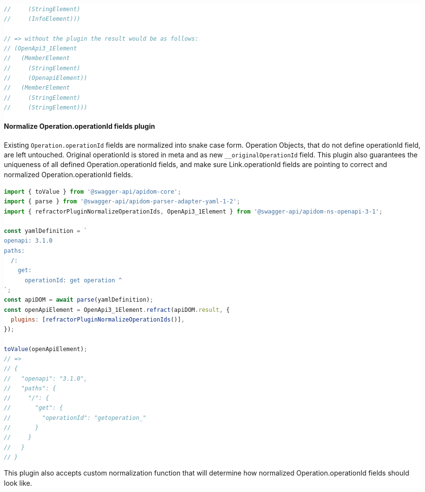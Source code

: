```js
//     (StringElement)
//     (InfoElement)))

// => without the plugin the result would be as follows:
// (OpenApi3_1Element
//   (MemberElement
//     (StringElement)
//     (OpenapiElement))
//   (MemberElement
//     (StringElement)
//     (StringElement)))
```

#### Normalize Operation.operationId fields plugin

Existing `Operation.operationId` fields are normalized into snake case form.
Operation Objects, that do not define operationId field, are left untouched.
Original operationId is stored in meta and as new `__originalOperationId` field.
This plugin also guarantees the uniqueness of all defined Operation.operationId fields,
and make sure Link.operationId fields are pointing to correct and normalized Operation.operationId fields.

```js
import { toValue } from '@swagger-api/apidom-core';
import { parse } from '@swagger-api/apidom-parser-adapter-yaml-1-2';
import { refractorPluginNormalizeOperationIds, OpenApi3_1Element } from '@swagger-api/apidom-ns-openapi-3-1';

const yamlDefinition = `
openapi: 3.1.0
paths:
  /:
    get:
      operationId: get operation ^
`;
const apiDOM = await parse(yamlDefinition);
const openApiElement = OpenApi3_1Element.refract(apiDOM.result, {
  plugins: [refractorPluginNormalizeOperationIds()],
});

toValue(openApiElement);
// =>
// {
//   "openapi": "3.1.0",
//   "paths": {
//     "/": {
//       "get": {
//         "operationId": "getoperation_"
//       }
//     }
//   }
// }
```
This plugin also accepts custom normalization function that will determine how normalized Operation.operationId fields
should look like.
